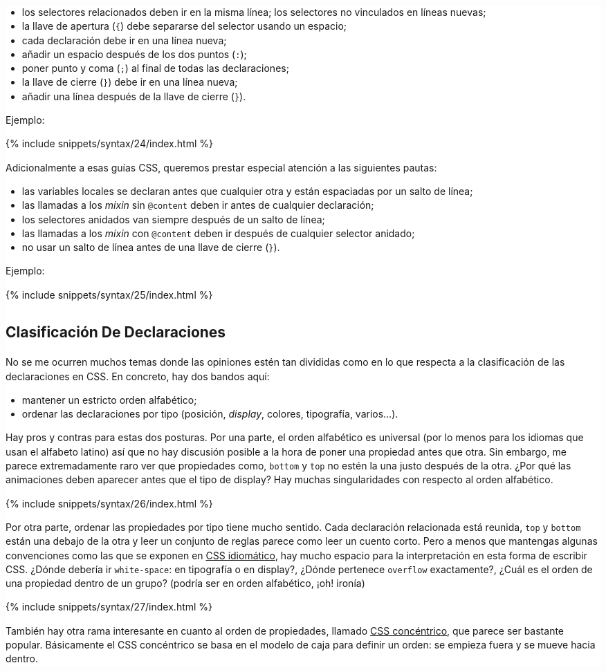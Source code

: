 * los selectores relacionados deben ir en la misma línea; los selectores no vinculados en líneas nuevas;
* la llave de apertura (`{`) debe separarse del selector usando un espacio;
* cada declaración debe ir en una línea nueva;
* añadir un espacio después de los dos puntos (`:`);
* poner punto y coma (`;`) al final de todas las declaraciones;
* la llave de cierre (`}`) debe ir en una línea nueva;
* añadir una línea después de la llave de cierre (`}`).

Ejemplo:

{% include snippets/syntax/24/index.html %}

Adicionalmente a esas guías CSS, queremos prestar especial atención a las siguientes pautas:

* las variables locales se declaran antes que cualquier otra y están espaciadas por un salto de línea;
* las llamadas a los *mixin* sin `@content` deben ir antes de cualquier declaración;
* los selectores anidados van siempre después de un salto de línea;
* las llamadas a los *mixin* con `@content` deben ir después de cualquier selector anidado;
* no usar un salto de línea antes de una llave de cierre (`}`).

Ejemplo:

{% include snippets/syntax/25/index.html %}

## Clasificación De Declaraciones

No se me ocurren muchos temas donde las opiniones estén tan divididas como en lo que respecta a la clasificación de las declaraciones en CSS. En concreto, hay dos bandos aquí:

* mantener un estricto orden alfabético;
* ordenar las declaraciones por tipo (posición, *display*, colores, tipografía, varios…).

Hay pros y contras para estas dos posturas. Por una parte, el orden alfabético es universal (por lo menos para los idiomas que usan el alfabeto latino) así que no hay discusión posible a la hora de poner una propiedad antes que otra. Sin embargo, me parece extremadamente raro ver que propiedades como, `bottom` y `top` no estén la una justo después de la otra. ¿Por qué las animaciones deben aparecer antes que el tipo de display? Hay muchas singularidades con respecto al orden alfabético.

{% include snippets/syntax/26/index.html %}

Por otra parte, ordenar las propiedades por tipo tiene mucho sentido. Cada declaración relacionada está reunida, `top` y `bottom` están una debajo de la otra y leer un conjunto de reglas parece como leer un cuento corto. Pero a menos que mantengas algunas convenciones como las que se exponen en [CSS idiomático](https://github.com/necolas/idiomatic-css), hay mucho espacio para la interpretación en esta forma de escribir CSS. ¿Dónde debería ir `white-space`: en tipografía o en display?, ¿Dónde pertenece `overflow` exactamente?, ¿Cuál es el orden de una propiedad dentro de un grupo? (podría ser en orden alfabético, ¡oh! ironía)

{% include snippets/syntax/27/index.html %}

También hay otra rama interesante en cuanto al orden de propiedades, llamado [CSS concéntrico](https://github.com/brandon-rhodes/Concentric-CSS), que parece ser bastante popular. Básicamente el CSS concéntrico se basa en el modelo de caja para definir un orden: se empieza fuera y se mueve hacia dentro.
